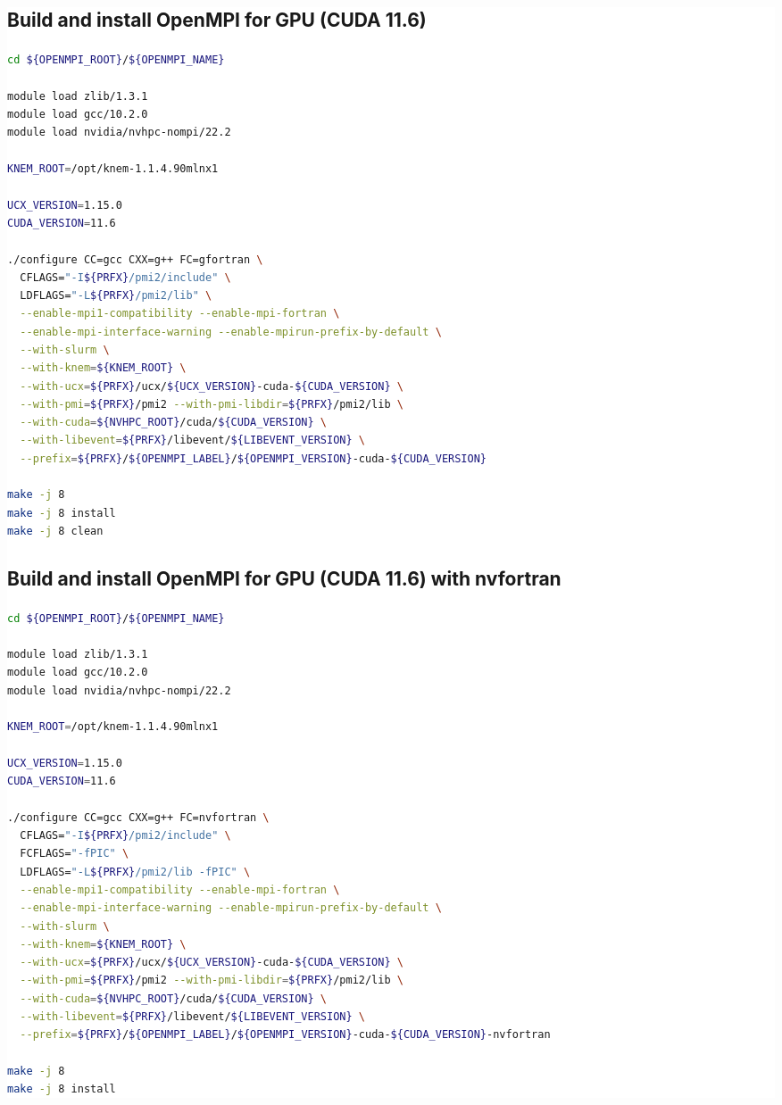 
Build and install OpenMPI for GPU (CUDA 11.6)
---------------------------------------------

```bash
cd ${OPENMPI_ROOT}/${OPENMPI_NAME}

module load zlib/1.3.1
module load gcc/10.2.0
module load nvidia/nvhpc-nompi/22.2

KNEM_ROOT=/opt/knem-1.1.4.90mlnx1

UCX_VERSION=1.15.0
CUDA_VERSION=11.6

./configure CC=gcc CXX=g++ FC=gfortran \
  CFLAGS="-I${PRFX}/pmi2/include" \
  LDFLAGS="-L${PRFX}/pmi2/lib" \
  --enable-mpi1-compatibility --enable-mpi-fortran \
  --enable-mpi-interface-warning --enable-mpirun-prefix-by-default \
  --with-slurm \
  --with-knem=${KNEM_ROOT} \
  --with-ucx=${PRFX}/ucx/${UCX_VERSION}-cuda-${CUDA_VERSION} \
  --with-pmi=${PRFX}/pmi2 --with-pmi-libdir=${PRFX}/pmi2/lib \
  --with-cuda=${NVHPC_ROOT}/cuda/${CUDA_VERSION} \
  --with-libevent=${PRFX}/libevent/${LIBEVENT_VERSION} \
  --prefix=${PRFX}/${OPENMPI_LABEL}/${OPENMPI_VERSION}-cuda-${CUDA_VERSION}

make -j 8
make -j 8 install
make -j 8 clean
```


Build and install OpenMPI for GPU (CUDA 11.6) with nvfortran
------------------------------------------------------------

```bash
cd ${OPENMPI_ROOT}/${OPENMPI_NAME}

module load zlib/1.3.1
module load gcc/10.2.0
module load nvidia/nvhpc-nompi/22.2

KNEM_ROOT=/opt/knem-1.1.4.90mlnx1

UCX_VERSION=1.15.0
CUDA_VERSION=11.6

./configure CC=gcc CXX=g++ FC=nvfortran \
  CFLAGS="-I${PRFX}/pmi2/include" \
  FCFLAGS="-fPIC" \
  LDFLAGS="-L${PRFX}/pmi2/lib -fPIC" \
  --enable-mpi1-compatibility --enable-mpi-fortran \
  --enable-mpi-interface-warning --enable-mpirun-prefix-by-default \
  --with-slurm \
  --with-knem=${KNEM_ROOT} \
  --with-ucx=${PRFX}/ucx/${UCX_VERSION}-cuda-${CUDA_VERSION} \
  --with-pmi=${PRFX}/pmi2 --with-pmi-libdir=${PRFX}/pmi2/lib \
  --with-cuda=${NVHPC_ROOT}/cuda/${CUDA_VERSION} \
  --with-libevent=${PRFX}/libevent/${LIBEVENT_VERSION} \
  --prefix=${PRFX}/${OPENMPI_LABEL}/${OPENMPI_VERSION}-cuda-${CUDA_VERSION}-nvfortran

make -j 8
make -j 8 install
```